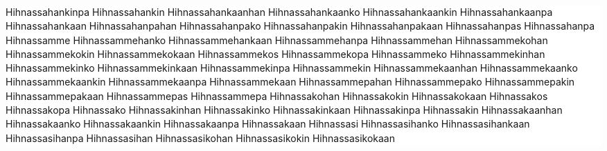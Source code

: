 Hihnassahankinpa
Hihnassahankin
Hihnassahankaanhan
Hihnassahankaanko
Hihnassahankaankin
Hihnassahankaanpa
Hihnassahankaan
Hihnassahanpahan
Hihnassahanpako
Hihnassahanpakin
Hihnassahanpakaan
Hihnassahanpas
Hihnassahanpa
Hihnassamme
Hihnassammehanko
Hihnassammehankaan
Hihnassammehanpa
Hihnassammehan
Hihnassammekohan
Hihnassammekokin
Hihnassammekokaan
Hihnassammekos
Hihnassammekopa
Hihnassammeko
Hihnassammekinhan
Hihnassammekinko
Hihnassammekinkaan
Hihnassammekinpa
Hihnassammekin
Hihnassammekaanhan
Hihnassammekaanko
Hihnassammekaankin
Hihnassammekaanpa
Hihnassammekaan
Hihnassammepahan
Hihnassammepako
Hihnassammepakin
Hihnassammepakaan
Hihnassammepas
Hihnassammepa
Hihnassakohan
Hihnassakokin
Hihnassakokaan
Hihnassakos
Hihnassakopa
Hihnassako
Hihnassakinhan
Hihnassakinko
Hihnassakinkaan
Hihnassakinpa
Hihnassakin
Hihnassakaanhan
Hihnassakaanko
Hihnassakaankin
Hihnassakaanpa
Hihnassakaan
Hihnassasi
Hihnassasihanko
Hihnassasihankaan
Hihnassasihanpa
Hihnassasihan
Hihnassasikohan
Hihnassasikokin
Hihnassasikokaan